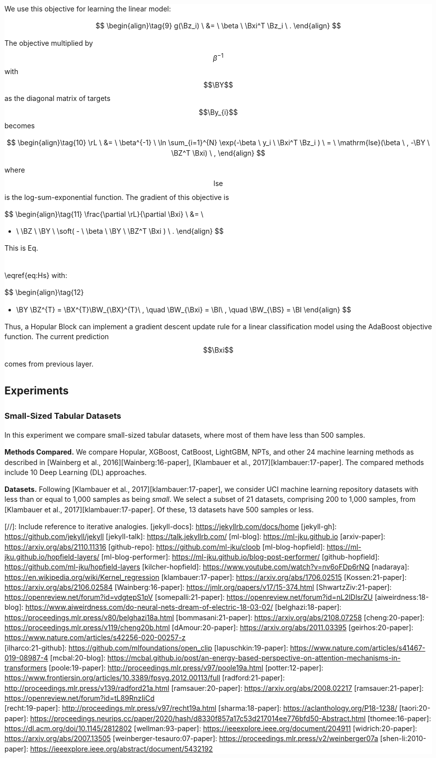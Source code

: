 We use this objective for learning the linear model:

$$
\begin{align}\tag{9}
g(\Bz_i) \ &= \ \beta \ \Bxi^T \Bz_i \ . 
\end{align}
$$

The objective multiplied by $$\beta^{-1}$$ with $$\BY$$ as the diagonal matrix of targets $$\By_{i}$$ becomes

$$
\begin{align}\tag{10}
  \rL \ &= \  \beta^{-1} \ \ln \sum_{i=1}^{N}  \exp(-\beta \ y_i \ \Bxi^T \Bz_i ) \ 
  = \ \mathrm{lse}(\beta \ , -\BY \ \BZ^T  \Bxi)  \ , 
\end{align}
$$

where $$\mathrm{lse}$$ is the log-sum-exponential function.
The gradient of this objective is

$$
\begin{align}\tag{11}
  \frac{\partial \rL}{\partial \Bxi} \ &= \  
  - \ \BZ \ \BY \ \soft( - \ \beta \ \BY \ \BZ^T  \Bxi )  \ . 
\end{align}
$$

This is Eq.$$~$$\eqref{eq:Hs} with:

$$
\begin{align}\tag{12}
- \BY \BZ^{T} = \BX^{T}\BW_{\BX}^{T}\ , \quad \BW_{\Bxi} = \BI\ , \quad \BW_{\BS} = \BI
\end{align}
$$

Thus, a Hopular Block can implement a gradient descent update rule for a linear
classification model using the AdaBoost objective function.
The current prediction $$\Bxi$$ comes from previous layer.

## Experiments <a name="experiments"></a>



### Small-Sized Tabular Datasets

In this experiment we compare small-sized tabular datasets, where most of them have less than 500 samples.

**Methods Compared.**
We compare Hopular, XGBoost, CatBoost, LightGBM, NPTs, and other 24 machine learning methods
as described in [Wainberg et al., 2016][Wainberg:16-paper], [Klambauer et al., 2017][klambauer:17-paper].
The compared methods include 10 Deep Learning (DL) approaches.

**Datasets.**
Following [Klambauer et al., 2017][klambauer:17-paper], 
we consider UCI machine learning repository datasets with less than or equal to 1,000 samples as being <i>small</i>. 
We select a subset of 21 datasets, comprising 200 to 1,000 samples, from [Klambauer et al., 2017][klambauer:17-paper].
Of these, 13 datasets have 500 samples or less.


[//]: Include reference to iterative analogies.
[jekyll-docs]: https://jekyllrb.com/docs/home
[jekyll-gh]:   https://github.com/jekyll/jekyll
[jekyll-talk]: https://talk.jekyllrb.com/
[ml-blog]: https://ml-jku.github.io
[arxiv-paper]: https://arxiv.org/abs/2110.11316
[github-repo]: https://github.com/ml-jku/cloob
[ml-blog-hopfield]: https://ml-jku.github.io/hopfield-layers/
[ml-blog-performer]: https://ml-jku.github.io/blog-post-performer/
[github-hopfield]: https://github.com/ml-jku/hopfield-layers
[kilcher-hopfield]: https://www.youtube.com/watch?v=nv6oFDp6rNQ
[nadaraya]: https://en.wikipedia.org/wiki/Kernel_regression
[klambauer:17-paper]: https://arxiv.org/abs/1706.02515
[Kossen:21-paper]: https://arxiv.org/abs/2106.02584
[Wainberg:16-paper]: https://jmlr.org/papers/v17/15-374.html
[ShwartzZiv:21-paper]: https://openreview.net/forum?id=vdgtepS1pV
[somepalli:21-paper]: https://openreview.net/forum?id=nL2lDlsrZU
[aiweirdness:18-blog]: https://www.aiweirdness.com/do-neural-nets-dream-of-electric-18-03-02/
[belghazi:18-paper]: https://proceedings.mlr.press/v80/belghazi18a.html
[bommasani:21-paper]: https://arxiv.org/abs/2108.07258
[cheng:20-paper]: https://proceedings.mlr.press/v119/cheng20b.html
[dAmour:20-paper]: https://arxiv.org/abs/2011.03395
[geirhos:20-paper]: https://www.nature.com/articles/s42256-020-00257-z  
[ilharco:21-github]: https://github.com/mlfoundations/open_clip
[lapuschkin:19-paper]: https://www.nature.com/articles/s41467-019-08987-4 
[mcbal:20-blog]: https://mcbal.github.io/post/an-energy-based-perspective-on-attention-mechanisms-in-transformers
[poole:19-paper]: http://proceedings.mlr.press/v97/poole19a.html
[potter:12-paper]: https://www.frontiersin.org/articles/10.3389/fpsyg.2012.00113/full
[radford:21-paper]: http://proceedings.mlr.press/v139/radford21a.html
[ramsauer:20-paper]: https://arxiv.org/abs/2008.02217
[ramsauer:21-paper]: https://openreview.net/forum?id=tL89RnzIiCd  
[recht:19-paper]: http://proceedings.mlr.press/v97/recht19a.html
[sharma:18-paper]: https://aclanthology.org/P18-1238/
[taori:20-paper]: https://proceedings.neurips.cc/paper/2020/hash/d8330f857a17c53d217014ee776bfd50-Abstract.html
[thomee:16-paper]: https://dl.acm.org/doi/10.1145/2812802
[wellman:93-paper]: https://ieeexplore.ieee.org/document/204911
[widrich:20-paper]: https://arxiv.org/abs/2007.13505
[weinberger-tesauro:07-paper]: https://proceedings.mlr.press/v2/weinberger07a
[shen-li:2010-paper]: https://ieeexplore.ieee.org/abstract/document/5432192